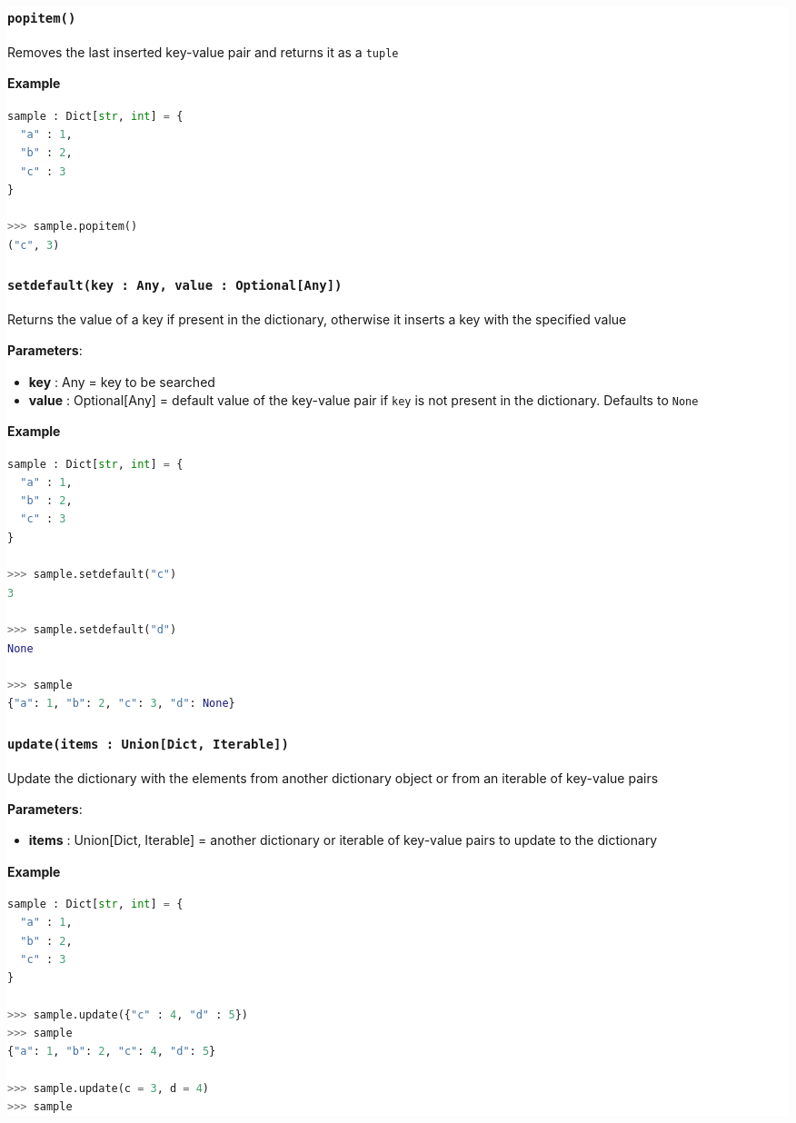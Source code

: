 
### ` popitem() `
Removes the last inserted key-value pair and returns it as a ` tuple `

**Example**
```py
sample : Dict[str, int] = {
  "a" : 1,
  "b" : 2,
  "c" : 3
}

>>> sample.popitem()
("c", 3)
```


### ` setdefault(key : Any, value : Optional[Any]) `
Returns the value of a key if present in the dictionary, otherwise it inserts a key with the specified value

**Parameters**:
- **key** : Any = key to be searched
- **value** : Optional[Any] = default value of the key-value pair if ` key ` is not present in the dictionary. Defaults to ` None `

**Example**
```py
sample : Dict[str, int] = {
  "a" : 1,
  "b" : 2,
  "c" : 3
}

>>> sample.setdefault("c")
3

>>> sample.setdefault("d")
None

>>> sample
{"a": 1, "b": 2, "c": 3, "d": None}
```


### ` update(items : Union[Dict, Iterable]) `
Update the dictionary with the elements from another dictionary object or from an iterable of key-value pairs

**Parameters**:
- **items** : Union[Dict, Iterable] = another dictionary or iterable of key-value pairs to update to the dictionary

**Example**
```py
sample : Dict[str, int] = {
  "a" : 1,
  "b" : 2,
  "c" : 3
}

>>> sample.update({"c" : 4, "d" : 5})
>>> sample
{"a": 1, "b": 2, "c": 4, "d": 5}

>>> sample.update(c = 3, d = 4)
>>> sample
```